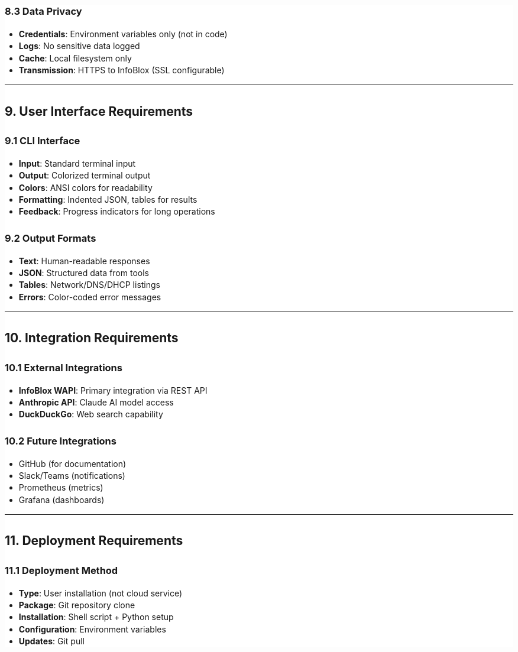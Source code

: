 ### 8.3 Data Privacy
- **Credentials**: Environment variables only (not in code)
- **Logs**: No sensitive data logged
- **Cache**: Local filesystem only
- **Transmission**: HTTPS to InfoBlox (SSL configurable)

---

## 9. User Interface Requirements

### 9.1 CLI Interface
- **Input**: Standard terminal input
- **Output**: Colorized terminal output
- **Colors**: ANSI colors for readability
- **Formatting**: Indented JSON, tables for results
- **Feedback**: Progress indicators for long operations

### 9.2 Output Formats
- **Text**: Human-readable responses
- **JSON**: Structured data from tools
- **Tables**: Network/DNS/DHCP listings
- **Errors**: Color-coded error messages

---

## 10. Integration Requirements

### 10.1 External Integrations
- **InfoBlox WAPI**: Primary integration via REST API
- **Anthropic API**: Claude AI model access
- **DuckDuckGo**: Web search capability

### 10.2 Future Integrations
- GitHub (for documentation)
- Slack/Teams (notifications)
- Prometheus (metrics)
- Grafana (dashboards)

---

## 11. Deployment Requirements

### 11.1 Deployment Method
- **Type**: User installation (not cloud service)
- **Package**: Git repository clone
- **Installation**: Shell script + Python setup
- **Configuration**: Environment variables
- **Updates**: Git pull
